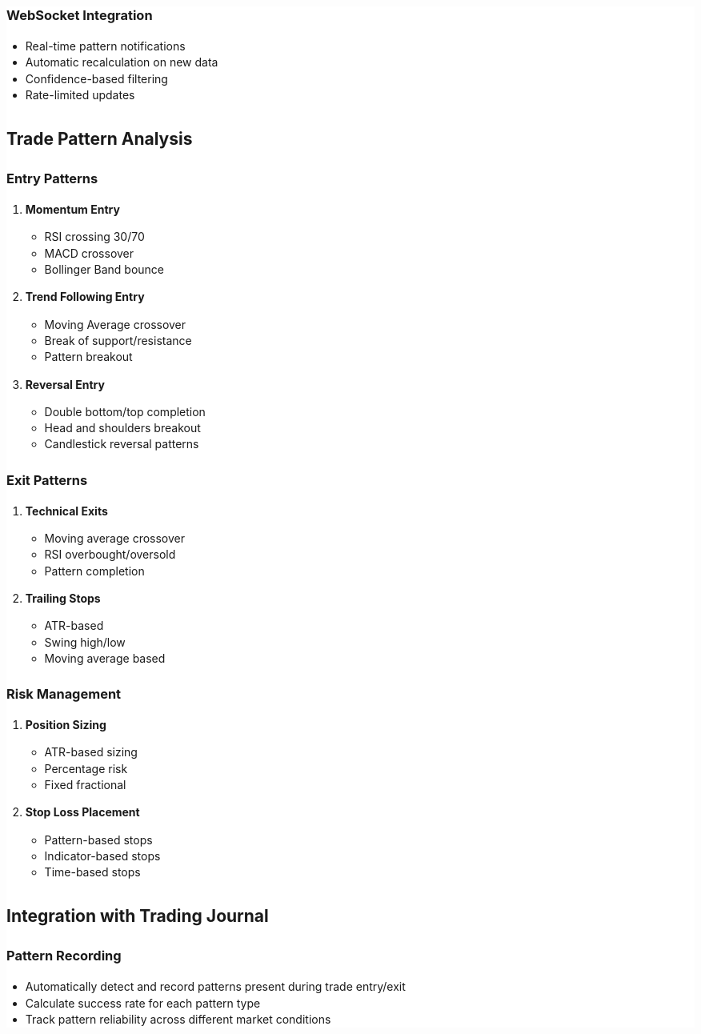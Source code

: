 ### WebSocket Integration
- Real-time pattern notifications
- Automatic recalculation on new data
- Confidence-based filtering
- Rate-limited updates

## Trade Pattern Analysis

### Entry Patterns
1. **Momentum Entry**
   - RSI crossing 30/70
   - MACD crossover
   - Bollinger Band bounce

2. **Trend Following Entry**
   - Moving Average crossover
   - Break of support/resistance
   - Pattern breakout

3. **Reversal Entry**
   - Double bottom/top completion
   - Head and shoulders breakout
   - Candlestick reversal patterns

### Exit Patterns
1. **Technical Exits**
   - Moving average crossover
   - RSI overbought/oversold
   - Pattern completion

2. **Trailing Stops**
   - ATR-based
   - Swing high/low
   - Moving average based

### Risk Management
1. **Position Sizing**
   - ATR-based sizing
   - Percentage risk
   - Fixed fractional

2. **Stop Loss Placement**
   - Pattern-based stops
   - Indicator-based stops
   - Time-based stops

## Integration with Trading Journal

### Pattern Recording
- Automatically detect and record patterns present during trade entry/exit
- Calculate success rate for each pattern type
- Track pattern reliability across different market conditions
